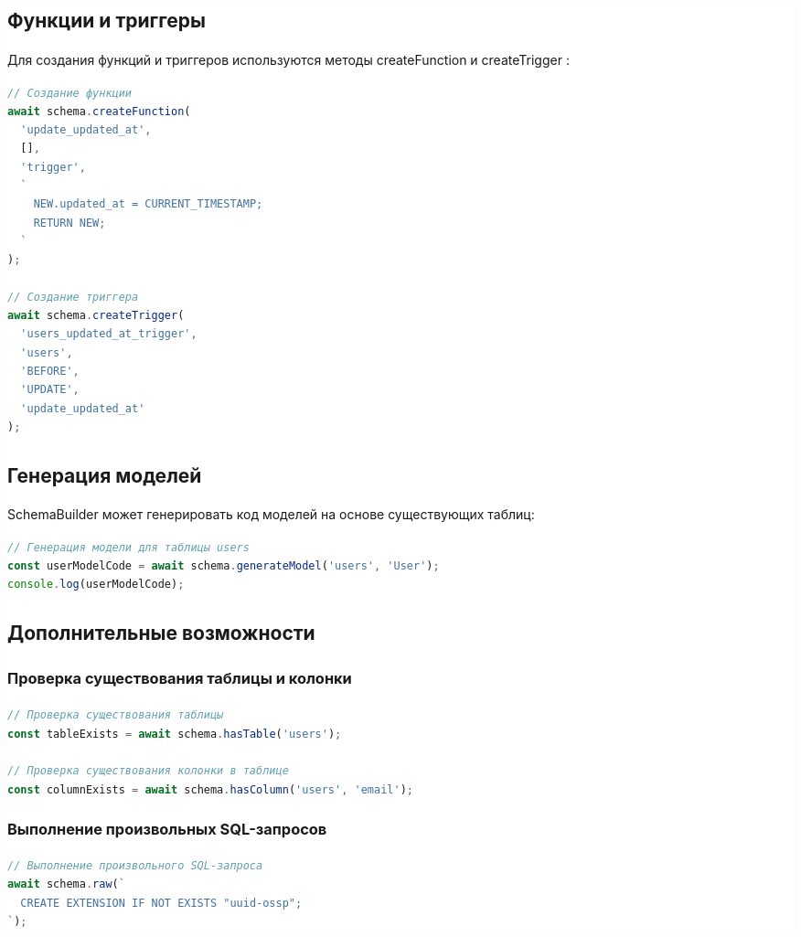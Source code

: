 ## Функции и триггеры
Для создания функций и триггеров используются методы createFunction и createTrigger :

```javascript
// Создание функции
await schema.createFunction(
  'update_updated_at',
  [],
  'trigger',
  `
    NEW.updated_at = CURRENT_TIMESTAMP;
    RETURN NEW;
  `
);

// Создание триггера
await schema.createTrigger(
  'users_updated_at_trigger',
  'users',
  'BEFORE',
  'UPDATE',
  'update_updated_at'
);
```

## Генерация моделей

SchemaBuilder может генерировать код моделей на основе существующих таблиц:

```javascript
// Генерация модели для таблицы users
const userModelCode = await schema.generateModel('users', 'User');
console.log(userModelCode);
```

## Дополнительные возможности

### Проверка существования таблицы и колонки
```javascript
// Проверка существования таблицы
const tableExists = await schema.hasTable('users');

// Проверка существования колонки в таблице
const columnExists = await schema.hasColumn('users', 'email');
```

### Выполнение произвольных SQL-запросов
```javascript
// Выполнение произвольного SQL-запроса
await schema.raw(`
  CREATE EXTENSION IF NOT EXISTS "uuid-ossp";
`);
```
